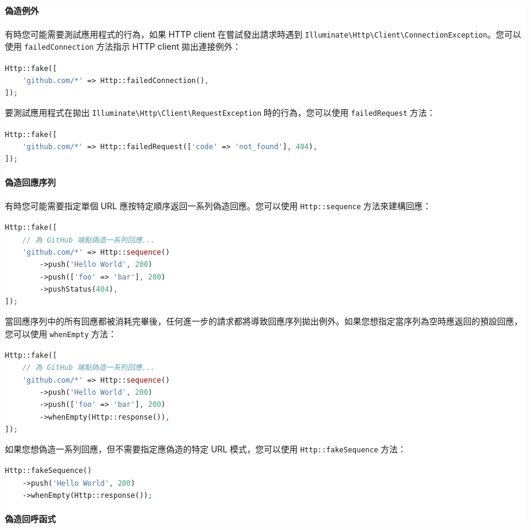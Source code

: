 <a name="faking-connection-exceptions"></a>
#### 偽造例外

有時您可能需要測試應用程式的行為，如果 HTTP client 在嘗試發出請求時遇到 `Illuminate\Http\Client\ConnectionException`。您可以使用 `failedConnection` 方法指示 HTTP client 拋出連接例外：

```php
Http::fake([
    'github.com/*' => Http::failedConnection(),
]);
```

要測試應用程式在拋出 `Illuminate\Http\Client\RequestException` 時的行為，您可以使用 `failedRequest` 方法：

```php
Http::fake([
    'github.com/*' => Http::failedRequest(['code' => 'not_found'], 404),
]);
```

<a name="faking-response-sequences"></a>
#### 偽造回應序列

有時您可能需要指定單個 URL 應按特定順序返回一系列偽造回應。您可以使用 `Http::sequence` 方法來建構回應：

```php
Http::fake([
    // 為 GitHub 端點偽造一系列回應...
    'github.com/*' => Http::sequence()
        ->push('Hello World', 200)
        ->push(['foo' => 'bar'], 200)
        ->pushStatus(404),
]);
```

當回應序列中的所有回應都被消耗完畢後，任何進一步的請求都將導致回應序列拋出例外。如果您想指定當序列為空時應返回的預設回應，您可以使用 `whenEmpty` 方法：

```php
Http::fake([
    // 為 GitHub 端點偽造一系列回應...
    'github.com/*' => Http::sequence()
        ->push('Hello World', 200)
        ->push(['foo' => 'bar'], 200)
        ->whenEmpty(Http::response()),
]);
```

如果您想偽造一系列回應，但不需要指定應偽造的特定 URL 模式，您可以使用 `Http::fakeSequence` 方法：

```php
Http::fakeSequence()
    ->push('Hello World', 200)
    ->whenEmpty(Http::response());
```

<a name="fake-callback"></a>
#### 偽造回呼函式
